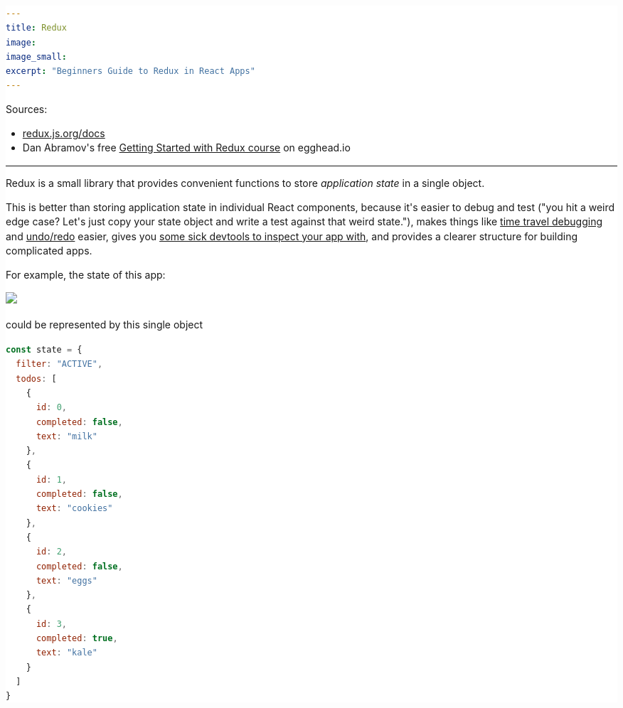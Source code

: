 ```yaml
---
title: Redux
image:
image_small:
excerpt: "Beginners Guide to Redux in React Apps"
---
```


Sources:

* [redux.js.org/docs](https://redux.js.org/docs)
* Dan Abramov's free [Getting Started with Redux course](https://egghead.io/courses/getting-started-with-redux) on egghead.io

---

Redux is a small library that provides convenient functions to store *application state* in a single object.

This is better than storing application state in individual React components, because it's easier to debug and test ("you hit a weird edge case? Let's just copy your state object and write a test against that weird state."), makes things like [time travel debugging](https://www.youtube.com/watch?v=xsSnOQynTHs) and [undo/redo](https://github.com/omnidan/redux-undo) easier, gives you [some sick devtools to inspect your app with](https://chrome.google.com/webstore/detail/redux-devtools/lmhkpmbekcpmknklioeibfkpmmfibljd), and provides a clearer structure for building complicated apps.

For example, the state of this app:

![](https://i.imgur.com/M9JpK65.png)

could be represented by this single object

```javascript
const state = {
  filter: "ACTIVE",
  todos: [
    {
      id: 0,
      completed: false,
      text: "milk"
    },
    {
      id: 1,
      completed: false,
      text: "cookies"
    },
    {
      id: 2,
      completed: false,
      text: "eggs"
    },
    {
      id: 3,
      completed: true,
      text: "kale"
    }
  ]
}
```
